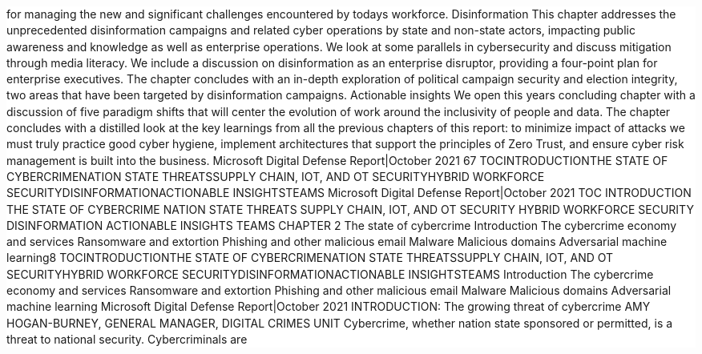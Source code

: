 for managing the new and significant challenges 
encountered by todays workforce.
Disinformation
This chapter addresses the unprecedented 
disinformation campaigns and related cyber 
operations by state and non\-state actors, 
impacting public awareness and knowledge as 
well as enterprise operations. We look at some 
parallels in cybersecurity and discuss mitigation 
through media literacy. We include a discussion on 
disinformation as an enterprise disruptor, providing 
a four\-point plan for enterprise executives. The 
chapter concludes with an in\-depth exploration of 
political campaign security and election integrity, 
two areas that have been targeted by disinformation 
campaigns.
Actionable insights
We open this years concluding chapter with a 
discussion of five paradigm shifts that will center the 
evolution of work around the inclusivity of people 
and data. The chapter concludes with a distilled look 
at the key learnings from all the previous chapters 
of this report: to minimize impact of attacks we 
must truly practice good cyber hygiene, implement 
architectures that support the principles of Zero 
Trust, and ensure cyber risk management is built into 
the business.
Microsoft Digital Defense Report\|October 2021
67
TOCINTRODUCTIONTHE STATE OF CYBERCRIMENATION STATE THREATSSUPPLY CHAIN, IOT, AND OT SECURITYHYBRID WORKFORCE SECURITYDISINFORMATIONACTIONABLE INSIGHTSTEAMS
Microsoft Digital Defense Report\|October 2021
TOC
INTRODUCTION
THE STATE OF CYBERCRIME
NATION STATE THREATS
SUPPLY CHAIN, IOT, AND OT SECURITY
HYBRID WORKFORCE SECURITY
DISINFORMATION
ACTIONABLE INSIGHTS
TEAMS
CHAPTER 2 
The state of cybercrime
Introduction
The cybercrime economy and services
Ransomware and extortion 
Phishing and other malicious email
Malware 
Malicious domains 
Adversarial machine learning8
TOCINTRODUCTIONTHE STATE OF CYBERCRIMENATION STATE THREATSSUPPLY CHAIN, IOT, AND OT SECURITYHYBRID WORKFORCE SECURITYDISINFORMATIONACTIONABLE INSIGHTSTEAMS
Introduction
The cybercrime economy and services
Ransomware and extortion
Phishing and other malicious email
Malware
Malicious domains
Adversarial machine learning
Microsoft Digital Defense Report\|October 2021
INTRODUCTION: The growing threat of cybercrime 
AMY HOGAN\-BURNEY, GENERAL MANAGER, DIGITAL CRIMES UNIT
Cybercrime, whether nation state sponsored or permitted, is a threat to national security. Cybercriminals are 